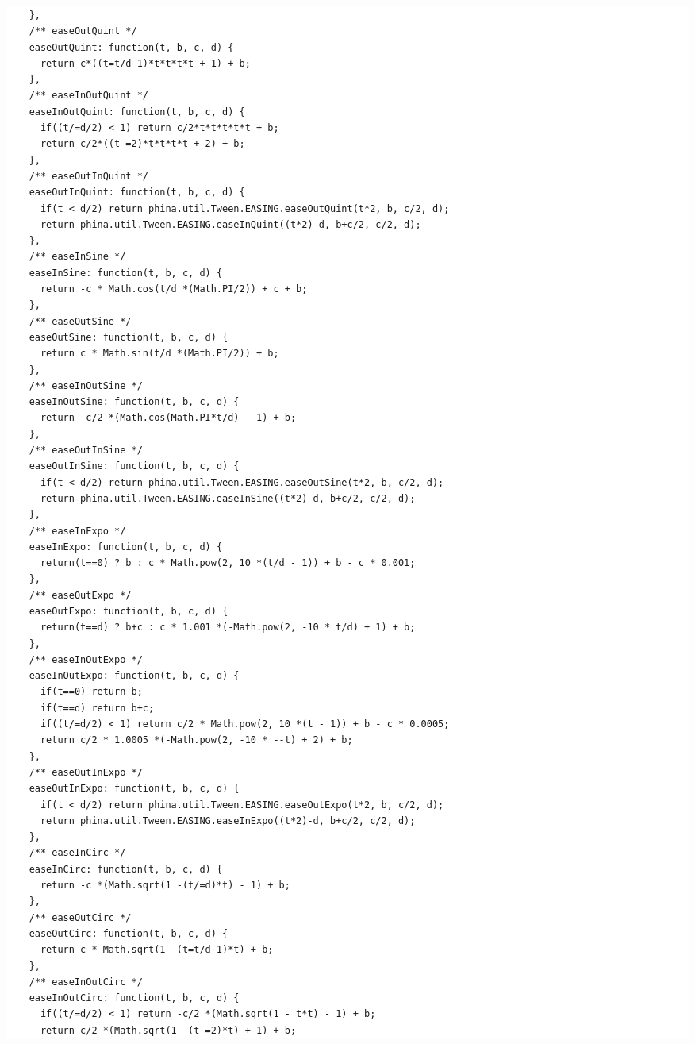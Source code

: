         },
        /** easeOutQuint */
        easeOutQuint: function(t, b, c, d) {
          return c*((t=t/d-1)*t*t*t*t + 1) + b;
        },
        /** easeInOutQuint */
        easeInOutQuint: function(t, b, c, d) {
          if((t/=d/2) < 1) return c/2*t*t*t*t*t + b;
          return c/2*((t-=2)*t*t*t*t + 2) + b;
        },
        /** easeOutInQuint */
        easeOutInQuint: function(t, b, c, d) {
          if(t < d/2) return phina.util.Tween.EASING.easeOutQuint(t*2, b, c/2, d);
          return phina.util.Tween.EASING.easeInQuint((t*2)-d, b+c/2, c/2, d);
        },
        /** easeInSine */
        easeInSine: function(t, b, c, d) {
          return -c * Math.cos(t/d *(Math.PI/2)) + c + b;
        },
        /** easeOutSine */
        easeOutSine: function(t, b, c, d) {
          return c * Math.sin(t/d *(Math.PI/2)) + b;
        },
        /** easeInOutSine */
        easeInOutSine: function(t, b, c, d) {
          return -c/2 *(Math.cos(Math.PI*t/d) - 1) + b;
        },
        /** easeOutInSine */
        easeOutInSine: function(t, b, c, d) {
          if(t < d/2) return phina.util.Tween.EASING.easeOutSine(t*2, b, c/2, d);
          return phina.util.Tween.EASING.easeInSine((t*2)-d, b+c/2, c/2, d);
        },
        /** easeInExpo */
        easeInExpo: function(t, b, c, d) {
          return(t==0) ? b : c * Math.pow(2, 10 *(t/d - 1)) + b - c * 0.001;
        },
        /** easeOutExpo */
        easeOutExpo: function(t, b, c, d) {
          return(t==d) ? b+c : c * 1.001 *(-Math.pow(2, -10 * t/d) + 1) + b;
        },
        /** easeInOutExpo */
        easeInOutExpo: function(t, b, c, d) {
          if(t==0) return b;
          if(t==d) return b+c;
          if((t/=d/2) < 1) return c/2 * Math.pow(2, 10 *(t - 1)) + b - c * 0.0005;
          return c/2 * 1.0005 *(-Math.pow(2, -10 * --t) + 2) + b;
        },
        /** easeOutInExpo */
        easeOutInExpo: function(t, b, c, d) {
          if(t < d/2) return phina.util.Tween.EASING.easeOutExpo(t*2, b, c/2, d);
          return phina.util.Tween.EASING.easeInExpo((t*2)-d, b+c/2, c/2, d);
        },
        /** easeInCirc */
        easeInCirc: function(t, b, c, d) {
          return -c *(Math.sqrt(1 -(t/=d)*t) - 1) + b;
        },
        /** easeOutCirc */
        easeOutCirc: function(t, b, c, d) {
          return c * Math.sqrt(1 -(t=t/d-1)*t) + b;
        },
        /** easeInOutCirc */
        easeInOutCirc: function(t, b, c, d) {
          if((t/=d/2) < 1) return -c/2 *(Math.sqrt(1 - t*t) - 1) + b;
          return c/2 *(Math.sqrt(1 -(t-=2)*t) + 1) + b;